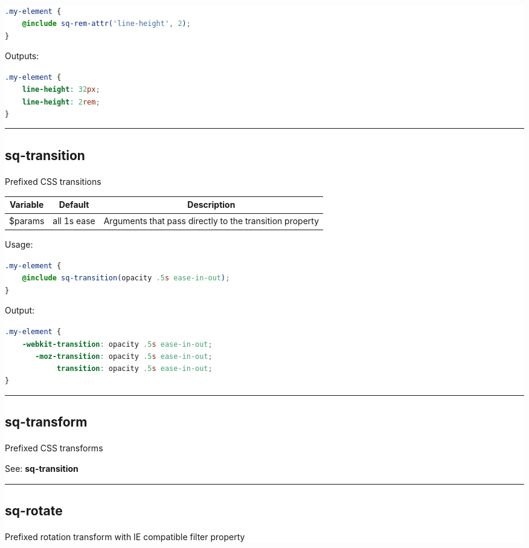 ```scss
.my-element {
    @include sq-rem-attr('line-height', 2);
}
```

Outputs:

```css
.my-element {
    line-height: 32px;
    line-height: 2rem;
}
```

---

## sq-transition

Prefixed CSS transitions

| Variable | Default | Description |
| -------- |:-------:| ----------- |
| $params | all 1s ease | Arguments that pass directly to the transition property |

Usage:

```scss
.my-element {
    @include sq-transition(opacity .5s ease-in-out);
}
```

Output:
```scss
.my-element {
    -webkit-transition: opacity .5s ease-in-out;
       -moz-transition: opacity .5s ease-in-out;
            transition: opacity .5s ease-in-out;
}
```

---

## sq-transform

Prefixed CSS transforms

See: **sq-transition**

---

## sq-rotate

Prefixed rotation transform with IE compatible filter property
